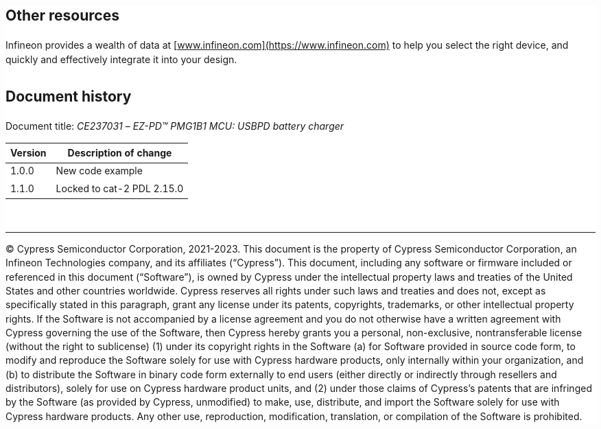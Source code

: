 ## Other resources


Infineon provides a wealth of data at [www.infineon.com](https://www.infineon.com) to help you select the right device, and quickly and effectively integrate it into your design.


## Document history

 Document title: *CE237031* – *EZ-PD&trade; PMG1B1 MCU: USBPD battery charger*

 Version | Description of change
 ------- | ---------------------
 1.0.0   | New code example
 1.1.0   | Locked to cat-2 PDL 2.15.0 

<br />

-------------------------------------------------------------------------------

© Cypress Semiconductor Corporation, 2021-2023. This document is the property of Cypress Semiconductor Corporation, an Infineon Technologies company, and its affiliates (“Cypress”).  This document, including any software or firmware included or referenced in this document (“Software”), is owned by Cypress under the intellectual property laws and treaties of the United States and other countries worldwide.  Cypress reserves all rights under such laws and treaties and does not, except as specifically stated in this paragraph, grant any license under its patents, copyrights, trademarks, or other intellectual property rights.  If the Software is not accompanied by a license agreement and you do not otherwise have a written agreement with Cypress governing the use of the Software, then Cypress hereby grants you a personal, non-exclusive, nontransferable license (without the right to sublicense) (1) under its copyright rights in the Software (a) for Software provided in source code form, to modify and reproduce the Software solely for use with Cypress hardware products, only internally within your organization, and (b) to distribute the Software in binary code form externally to end users (either directly or indirectly through resellers and distributors), solely for use on Cypress hardware product units, and (2) under those claims of Cypress’s patents that are infringed by the Software (as provided by Cypress, unmodified) to make, use, distribute, and import the Software solely for use with Cypress hardware products.  Any other use, reproduction, modification, translation, or compilation of the Software is prohibited.
<br />